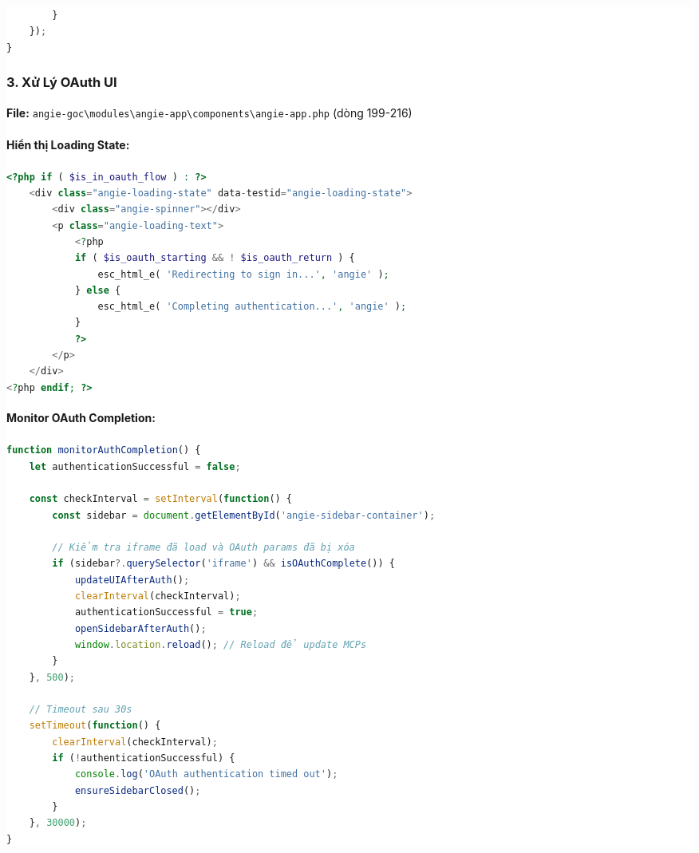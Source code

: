 ```javascript
        }
    });
}
```

### 3. **Xử Lý OAuth UI**

**File:** `angie-goc\modules\angie-app\components\angie-app.php` (dòng 199-216)

#### **Hiển thị Loading State:**
```php
<?php if ( $is_in_oauth_flow ) : ?>
    <div class="angie-loading-state" data-testid="angie-loading-state">
        <div class="angie-spinner"></div>
        <p class="angie-loading-text">
            <?php 
            if ( $is_oauth_starting && ! $is_oauth_return ) {
                esc_html_e( 'Redirecting to sign in...', 'angie' );
            } else {
                esc_html_e( 'Completing authentication...', 'angie' );
            }
            ?>
        </p>
    </div>
<?php endif; ?>
```

#### **Monitor OAuth Completion:**
```javascript
function monitorAuthCompletion() {
    let authenticationSuccessful = false;
    
    const checkInterval = setInterval(function() {
        const sidebar = document.getElementById('angie-sidebar-container');
        
        // Kiểm tra iframe đã load và OAuth params đã bị xóa
        if (sidebar?.querySelector('iframe') && isOAuthComplete()) {
            updateUIAfterAuth();
            clearInterval(checkInterval);
            authenticationSuccessful = true;
            openSidebarAfterAuth();
            window.location.reload(); // Reload để update MCPs
        }
    }, 500);
    
    // Timeout sau 30s
    setTimeout(function() {
        clearInterval(checkInterval);
        if (!authenticationSuccessful) {
            console.log('OAuth authentication timed out');
            ensureSidebarClosed();
        }
    }, 30000);
}
```
